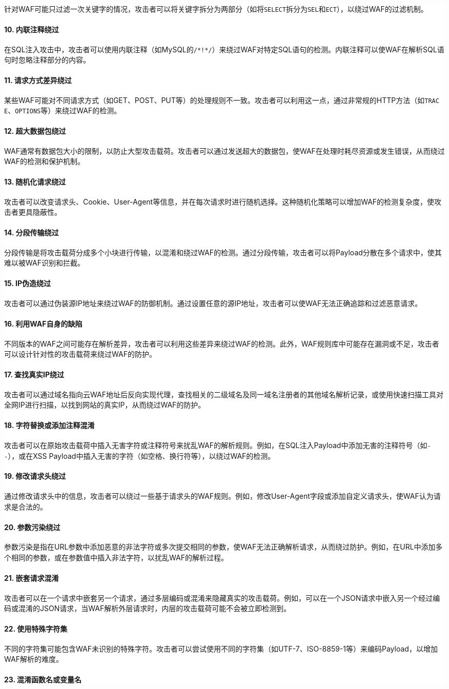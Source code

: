 针对WAF可能只过滤一次关键字的情况，攻击者可以将关键字拆分为两部分（如将`SELECT`拆分为`SEL`和`ECT`），以绕过WAF的过滤机制。

#### 10. 内联注释绕过

在SQL注入攻击中，攻击者可以使用内联注释（如MySQL的`/*!*/`）来绕过WAF对特定SQL语句的检测。内联注释可以使WAF在解析SQL语句时忽略注释部分的内容。

#### 11. 请求方式差异绕过

某些WAF可能对不同请求方式（如GET、POST、PUT等）的处理规则不一致。攻击者可以利用这一点，通过非常规的HTTP方法（如`TRACE`、`OPTIONS`等）来绕过WAF的检测。

#### 12. 超大数据包绕过

WAF通常有数据包大小的限制，以防止大型攻击载荷。攻击者可以通过发送超大的数据包，使WAF在处理时耗尽资源或发生错误，从而绕过WAF的检测和保护机制。

#### 13. 随机化请求绕过

攻击者可以改变请求头、Cookie、User-Agent等信息，并在每次请求时进行随机选择。这种随机化策略可以增加WAF的检测复杂度，使攻击者更具隐蔽性。

#### 14. 分段传输绕过

分段传输是将攻击载荷分成多个小块进行传输，以混淆和绕过WAF的检测。通过分段传输，攻击者可以将Payload分散在多个请求中，使其难以被WAF识别和拦截。

#### 15. IP伪造绕过

攻击者可以通过伪装源IP地址来绕过WAF的防御机制。通过设置任意的源IP地址，攻击者可以使WAF无法正确追踪和过滤恶意请求。

#### 16. 利用WAF自身的缺陷

不同版本的WAF之间可能存在解析差异，攻击者可以利用这些差异来绕过WAF的检测。此外，WAF规则库中可能存在漏洞或不足，攻击者可以设计针对性的攻击载荷来绕过WAF的防护。

#### 17. 查找真实IP绕过

攻击者可以通过域名指向云WAF地址后反向实现代理，查找相关的二级域名及同一域名注册者的其他域名解析记录，或使用快速扫描工具对全网IP进行扫描，以找到网站的真实IP，从而绕过WAF的防护。

#### 18. 字符替换或添加注释混淆

攻击者可以在原始攻击载荷中插入无害字符或注释符号来扰乱WAF的解析规则。例如，在SQL注入Payload中添加无害的注释符号（如`--`），或在XSS Payload中插入无害的字符（如空格、换行符等），以绕过WAF的检测。

#### 19. 修改请求头绕过

通过修改请求头中的信息，攻击者可以绕过一些基于请求头的WAF规则。例如，修改User-Agent字段或添加自定义请求头，使WAF认为请求是合法的。

#### 20. 参数污染绕过

参数污染是指在URL参数中添加恶意的非法字符或多次提交相同的参数，使WAF无法正确解析请求，从而绕过防护。例如，在URL中添加多个相同的参数，或在参数值中插入非法字符，以扰乱WAF的解析过程。

#### 21. 嵌套请求混淆

攻击者可以在一个请求中嵌套另一个请求，通过多层编码或混淆来隐藏真实的攻击载荷。例如，可以在一个JSON请求中嵌入另一个经过编码或混淆的JSON请求，当WAF解析外层请求时，内层的攻击载荷可能不会被立即检测到。

#### 22. 使用特殊字符集

不同的字符集可能包含WAF未识别的特殊字符。攻击者可以尝试使用不同的字符集（如UTF-7、ISO-8859-1等）来编码Payload，以增加WAF解析的难度。

#### 23. 混淆函数名或变量名
